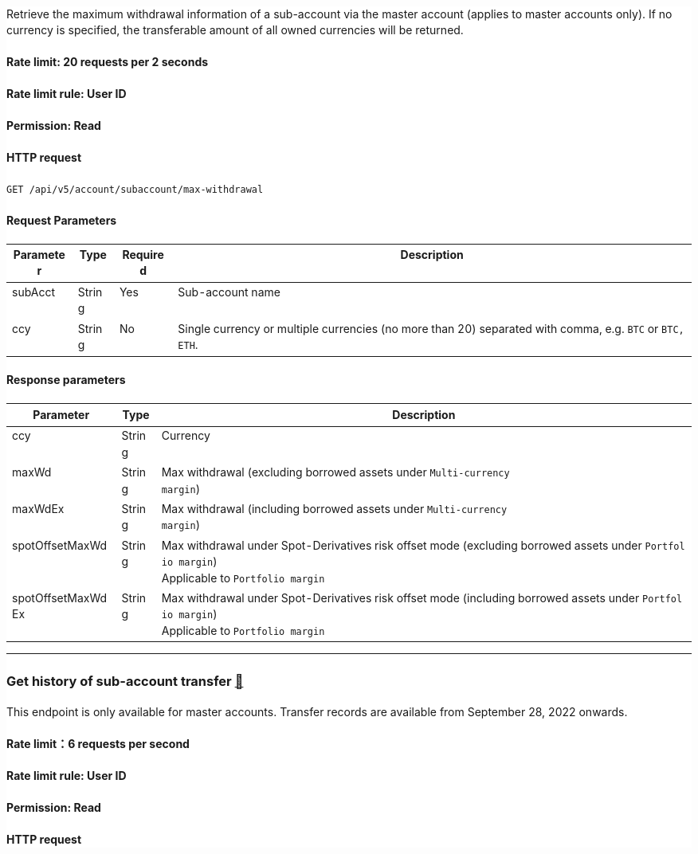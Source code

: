 Retrieve the maximum withdrawal information of a sub-account via the master
account (applies to master accounts only). If no currency is specified, the
transferable amount of all owned currencies will be returned.

#### Rate limit: 20 requests per 2 seconds

#### Rate limit rule: User ID

#### Permission: Read

#### HTTP request

`GET /api/v5/account/subaccount/max-withdrawal`

#### Request Parameters

| Parameter | Type   | Required | Description                                                                                                                   |
| --------- | ------ | -------- | ----------------------------------------------------------------------------------------------------------------------------- |
| subAcct   | String | Yes      | Sub-account name                                                                                                              |
| ccy       | String | No       | Single currency or multiple currencies (no more than 20) separated with comma, e.g. <code>BTC</code> or <code>BTC,ETH</code>. |

#### Response parameters

| Parameter         | Type   | Description                                                                                                                                                           |
| ----------------- | ------ | --------------------------------------------------------------------------------------------------------------------------------------------------------------------- |
| ccy               | String | Currency                                                                                                                                                              |
| maxWd             | String | Max withdrawal (excluding borrowed assets under <code>Multi-currency margin</code>)                                                                                   |
| maxWdEx           | String | Max withdrawal (including borrowed assets under <code>Multi-currency margin</code>)                                                                                   |
| spotOffsetMaxWd   | String | Max withdrawal under Spot-Derivatives risk offset mode (excluding borrowed assets under <code>Portfolio margin</code>)<br>Applicable to <code>Portfolio margin</code> |
| spotOffsetMaxWdEx | String | Max withdrawal under Spot-Derivatives risk offset mode (including borrowed assets under <code>Portfolio margin</code>)<br>Applicable to <code>Portfolio margin</code> |

---

### Get history of sub-account transfer [🔗](https://www.okx.com/docs-v5/en/#sub-account-rest-api-get-history-of-sub-account-transfer "Direct link to: https://www.okx.com/docs-v5/en/#sub-account-rest-api-get-history-of-sub-account-transfer")

This endpoint is only available for master accounts. Transfer records are
available from September 28, 2022 onwards.

#### Rate limit：6 requests per second

#### Rate limit rule: User ID

#### Permission: Read

#### HTTP request
